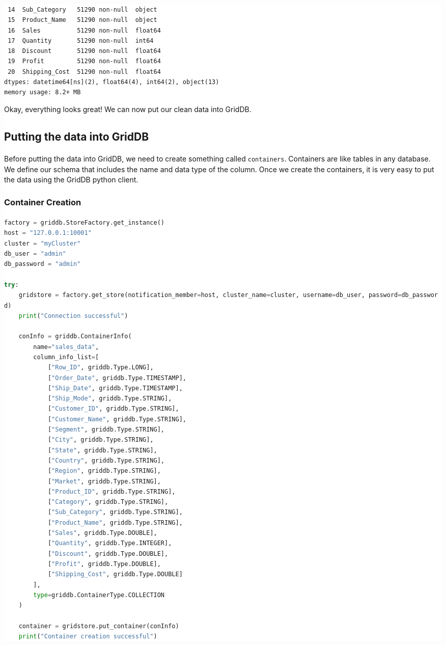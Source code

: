      14  Sub_Category   51290 non-null  object        
     15  Product_Name   51290 non-null  object        
     16  Sales          51290 non-null  float64       
     17  Quantity       51290 non-null  int64         
     18  Discount       51290 non-null  float64       
     19  Profit         51290 non-null  float64       
     20  Shipping_Cost  51290 non-null  float64       
    dtypes: datetime64[ns](2), float64(4), int64(2), object(13)
    memory usage: 8.2+ MB


Okay, everything looks great! We can now put our clean data into GridDB.

## Putting the data into GridDB

Before putting the data into GridDB, we need to create something called <code>containers</code>. Containers are like tables in any database. We define our schema that includes the name and data type of the column. Once we create the containers, it is very easy to put the data using the GridDB python client.

### Container Creation


```python
factory = griddb.StoreFactory.get_instance()
host = "127.0.0.1:10001"
cluster = "myCluster"
db_user = "admin"
db_password = "admin"

try:
    gridstore = factory.get_store(notification_member=host, cluster_name=cluster, username=db_user, password=db_password)
    print("Connection successful")

    conInfo = griddb.ContainerInfo(
        name="sales_data",
        column_info_list=[
            ["Row_ID", griddb.Type.LONG],
            ["Order_Date", griddb.Type.TIMESTAMP],
            ["Ship_Date", griddb.Type.TIMESTAMP],
            ["Ship_Mode", griddb.Type.STRING],
            ["Customer_ID", griddb.Type.STRING],
            ["Customer_Name", griddb.Type.STRING],
            ["Segment", griddb.Type.STRING],
            ["City", griddb.Type.STRING],
            ["State", griddb.Type.STRING],
            ["Country", griddb.Type.STRING],
            ["Region", griddb.Type.STRING],
            ["Market", griddb.Type.STRING],
            ["Product_ID", griddb.Type.STRING],
            ["Category", griddb.Type.STRING],
            ["Sub_Category", griddb.Type.STRING],
            ["Product_Name", griddb.Type.STRING],
            ["Sales", griddb.Type.DOUBLE],
            ["Quantity", griddb.Type.INTEGER],
            ["Discount", griddb.Type.DOUBLE],
            ["Profit", griddb.Type.DOUBLE],
            ["Shipping_Cost", griddb.Type.DOUBLE]
        ],
        type=griddb.ContainerType.COLLECTION
    )

    container = gridstore.put_container(conInfo)
    print("Container creation successful")
```